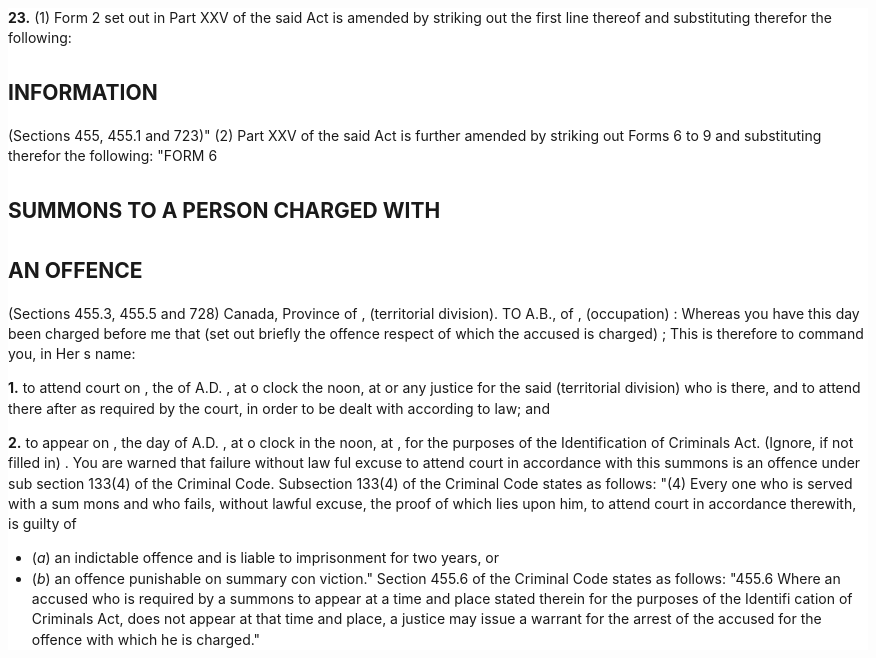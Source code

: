 **23.** (1) Form 2 set out in Part XXV of
the said Act is amended by striking out the
first line thereof and substituting therefor
the following:

## INFORMATION
(Sections 455, 455.1 and 723)"
(2) Part XXV of the said Act is further
amended by striking out Forms 6 to 9 and
substituting therefor the following:
"FORM 6

## SUMMONS TO A PERSON CHARGED WITH

## AN OFFENCE
(Sections 455.3, 455.5 and 728)
Canada,
Province of ,
(territorial division).
TO A.B., of , (occupation) :
Whereas you have this day been charged
before me that (set out briefly the offence
respect of which the accused is charged) ;
This is therefore to command you, in Her
s name:

**1.** to attend court on , the
of A.D. , at o clock
the noon, at or
any justice for the said (territorial
division) who is there, and to attend there
after as required by the court, in order to
be dealt with according to law; and

**2.** to appear on , the
day of A.D. , at o clock
in the noon, at ,
for the purposes of the Identification of
Criminals Act. (Ignore, if not filled in) .
You are warned that failure without law
ful excuse to attend court in accordance
with this summons is an offence under sub
section 133(4) of the Criminal Code.
Subsection 133(4) of the Criminal Code
states as follows:
"(4) Every one who is served with a sum
mons and who fails, without lawful excuse, the
proof of which lies upon him, to attend court
in accordance therewith, is guilty of
  * (_a_) an indictable offence and is liable to
imprisonment for two years, or
  * (_b_) an offence punishable on summary con
viction."
Section 455.6 of the Criminal Code states
as follows:
"455.6 Where an accused who is required by
a summons to appear at a time and place
stated therein for the purposes of the Identifi
cation of Criminals Act, does not appear at
that time and place, a justice may issue a
warrant for the arrest of the accused for the
offence with which he is charged."